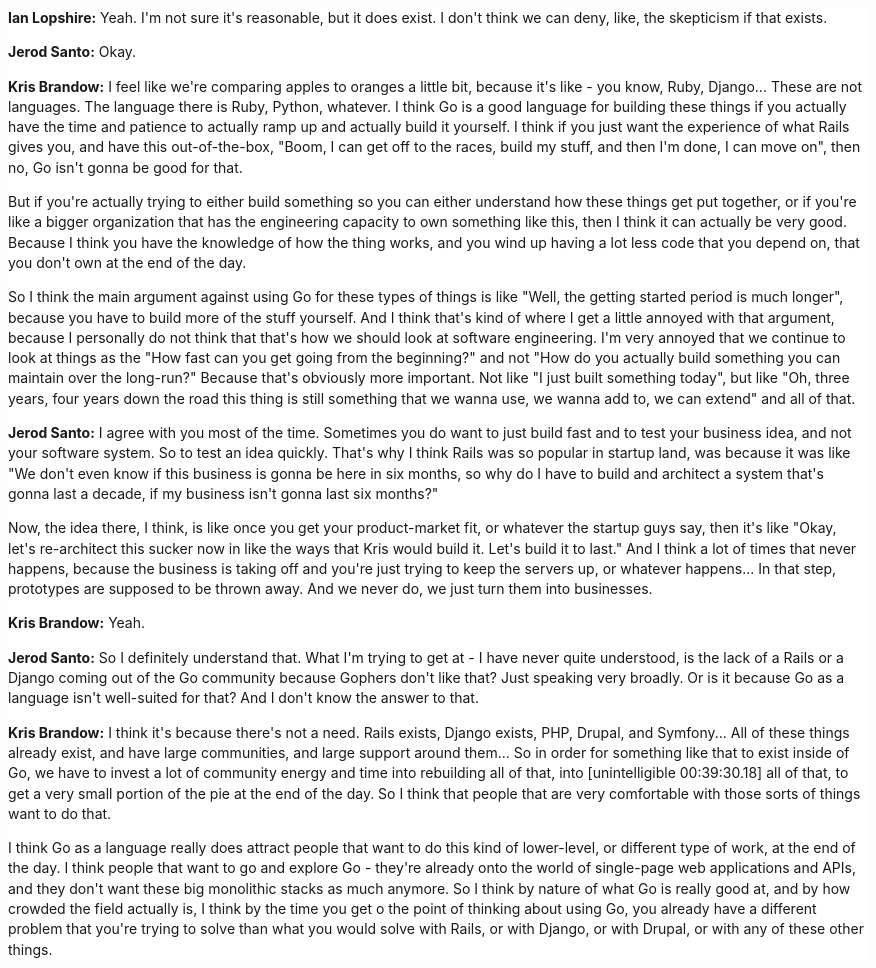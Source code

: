 **Ian Lopshire:** Yeah. I'm not sure it's reasonable, but it does exist. I don't think we can deny, like, the skepticism if that exists.

**Jerod Santo:** Okay.

**Kris Brandow:** I feel like we're comparing apples to oranges a little bit, because it's like - you know, Ruby, Django... These are not languages. The language there is Ruby, Python, whatever. I think Go is a good language for building these things if you actually have the time and patience to actually ramp up and actually build it yourself. I think if you just want the experience of what Rails gives you, and have this out-of-the-box, "Boom, I can get off to the races, build my stuff, and then I'm done, I can move on", then no, Go isn't gonna be good for that.

But if you're actually trying to either build something so you can either understand how these things get put together, or if you're like a bigger organization that has the engineering capacity to own something like this, then I think it can actually be very good. Because I think you have the knowledge of how the thing works, and you wind up having a lot less code that you depend on, that you don't own at the end of the day.

So I think the main argument against using Go for these types of things is like "Well, the getting started period is much longer", because you have to build more of the stuff yourself. And I think that's kind of where I get a little annoyed with that argument, because I personally do not think that that's how we should look at software engineering. I'm very annoyed that we continue to look at things as the "How fast can you get going from the beginning?" and not "How do you actually build something you can maintain over the long-run?" Because that's obviously more important. Not like "I just built something today", but like "Oh, three years, four years down the road this thing is still something that we wanna use, we wanna add to, we can extend" and all of that.

**Jerod Santo:** I agree with you most of the time. Sometimes you do want to just build fast and to test your business idea, and not your software system. So to test an idea quickly. That's why I think Rails was so popular in startup land, was because it was like "We don't even know if this business is gonna be here in six months, so why do I have to build and architect a system that's gonna last a decade, if my business isn't gonna last six months?"

Now, the idea there, I think, is like once you get your product-market fit, or whatever the startup guys say, then it's like "Okay, let's re-architect this sucker now in like the ways that Kris would build it. Let's build it to last." And I think a lot of times that never happens, because the business is taking off and you're just trying to keep the servers up, or whatever happens... In that step, prototypes are supposed to be thrown away. And we never do, we just turn them into businesses.

**Kris Brandow:** Yeah.

**Jerod Santo:** So I definitely understand that. What I'm trying to get at - I have never quite understood, is the lack of a Rails or a Django coming out of the Go community because Gophers don't like that? Just speaking very broadly. Or is it because Go as a language isn't well-suited for that? And I don't know the answer to that.

**Kris Brandow:** I think it's because there's not a need. Rails exists, Django exists, PHP, Drupal, and Symfony... All of these things already exist, and have large communities, and large support around them... So in order for something like that to exist inside of Go, we have to invest a lot of community energy and time into rebuilding all of that, into \[unintelligible 00:39:30.18\] all of that, to get a very small portion of the pie at the end of the day. So I think that people that are very comfortable with those sorts of things want to do that.

I think Go as a language really does attract people that want to do this kind of lower-level, or different type of work, at the end of the day. I think people that want to go and explore Go - they're already onto the world of single-page web applications and APIs, and they don't want these big monolithic stacks as much anymore. So I think by nature of what Go is really good at, and by how crowded the field actually is, I think by the time you get o the point of thinking about using Go, you already have a different problem that you're trying to solve than what you would solve with Rails, or with Django, or with Drupal, or with any of these other things.
